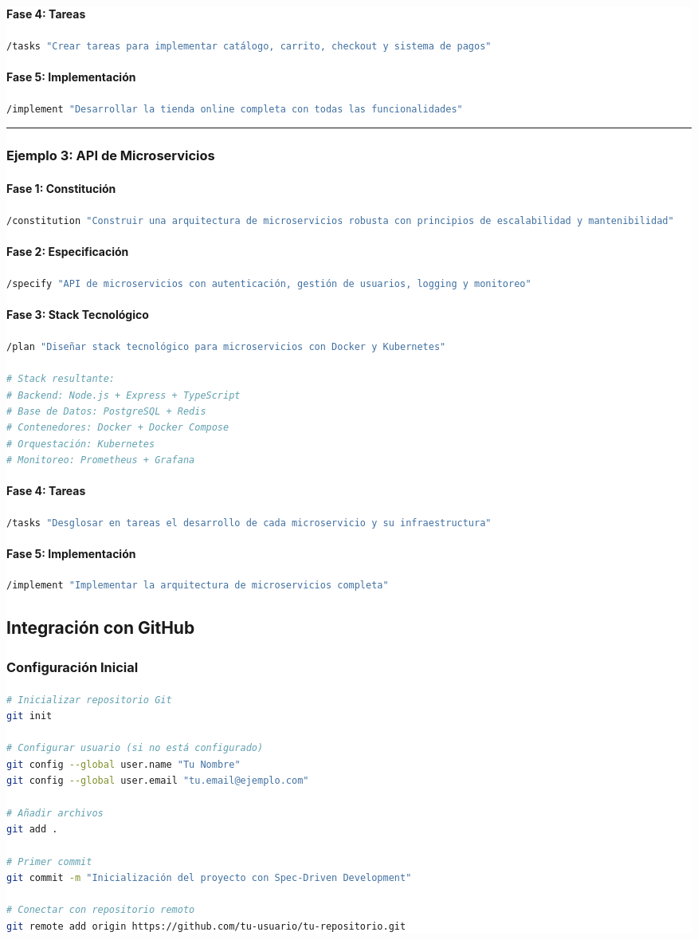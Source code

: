 #### Fase 4: Tareas
```bash
/tasks "Crear tareas para implementar catálogo, carrito, checkout y sistema de pagos"
```

#### Fase 5: Implementación
```bash
/implement "Desarrollar la tienda online completa con todas las funcionalidades"
```

---

### Ejemplo 3: API de Microservicios

#### Fase 1: Constitución
```bash
/constitution "Construir una arquitectura de microservicios robusta con principios de escalabilidad y mantenibilidad"
```

#### Fase 2: Especificación
```bash
/specify "API de microservicios con autenticación, gestión de usuarios, logging y monitoreo"
```

#### Fase 3: Stack Tecnológico
```bash
/plan "Diseñar stack tecnológico para microservicios con Docker y Kubernetes"

# Stack resultante:
# Backend: Node.js + Express + TypeScript
# Base de Datos: PostgreSQL + Redis
# Contenedores: Docker + Docker Compose
# Orquestación: Kubernetes
# Monitoreo: Prometheus + Grafana
```

#### Fase 4: Tareas
```bash
/tasks "Desglosar en tareas el desarrollo de cada microservicio y su infraestructura"
```

#### Fase 5: Implementación
```bash
/implement "Implementar la arquitectura de microservicios completa"
```

## Integración con GitHub

### Configuración Inicial
```bash
# Inicializar repositorio Git
git init

# Configurar usuario (si no está configurado)
git config --global user.name "Tu Nombre"
git config --global user.email "tu.email@ejemplo.com"

# Añadir archivos
git add .

# Primer commit
git commit -m "Inicialización del proyecto con Spec-Driven Development"

# Conectar con repositorio remoto
git remote add origin https://github.com/tu-usuario/tu-repositorio.git
```